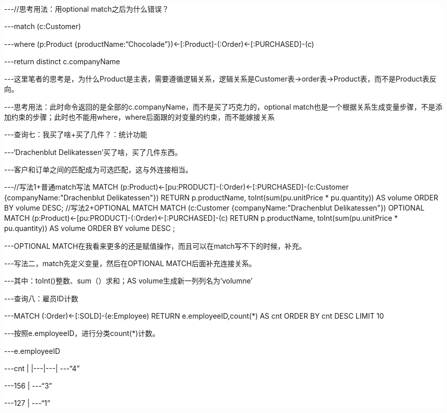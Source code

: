 ---//思考用法：用optional match之后为什么错误？

---match (c:Customer)

---where (p:Product {productName:”Chocolade”})<-[:Product]-(:Order)<-[:PURCHASED]-(c)

---return distinct c.companyName


---这里笔者的思考是，为什么Product是主表，需要遵循逻辑关系，逻辑关系是Customer表->order表->Product表，而不是Product表反向。

---思考用法：此时命令返回的是全部的c.companyName，而不是买了巧克力的，optional match也是一个根据关系生成变量步骤，不是添加约束的步骤；此时也不能用where，where后面跟的对变量的约束，而不能嫁接关系

---查询七：我买了啥+买了几件？：统计功能

---‘Drachenblut Delikatessen’买了啥，买了几件东西。

---客户和订单之间的匹配成为可选匹配，这与外连接相当。

---//写法1+普通match写法
MATCH  (p:Product)<-[pu:PRODUCT]-(:Order)<-[:PURCHASED]-(c:Customer {companyName:"Drachenblut Delikatessen"})
RETURN p.productName, toInt(sum(pu.unitPrice * pu.quantity)) AS volume
ORDER BY volume DESC;
//写法2+OPTIONAL MATCH
MATCH (c:Customer {companyName:"Drachenblut Delikatessen"})
OPTIONAL MATCH (p:Product)<-[pu:PRODUCT]-(:Order)<-[:PURCHASED]-(c)
RETURN p.productName, toInt(sum(pu.unitPrice * pu.quantity)) AS volume
ORDER BY volume DESC ;

---OPTIONAL MATCH在我看来更多的还是赋值操作，而且可以在match写不下的时候，补充。

---写法二，match先定义变量，然后在OPTIONAL MATCH后面补充连接关系。

---其中：toInt()整数、sum（）求和；AS volume生成新一列列名为’volumne’

---查询八：雇员ID计数

---MATCH (:Order)<-[:SOLD]-(e:Employee)
RETURN e.employeeID,count(*) AS cnt ORDER BY cnt DESC LIMIT 10

---按照e.employeeID，进行分类count(*)计数。

---e.employeeID

---cnt
|
|---|---|
---“4”

---156
|
---“3”

---127
|
---“1”
